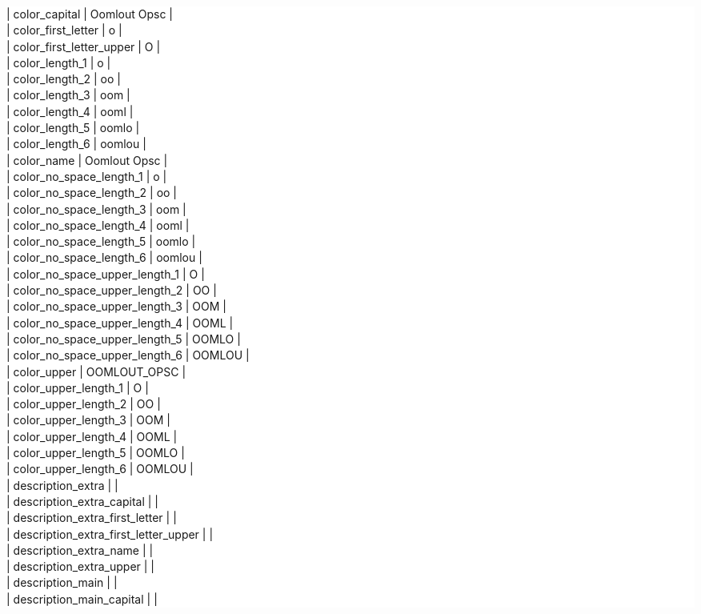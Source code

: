 | color_capital | Oomlout Opsc |  
| color_first_letter | o |  
| color_first_letter_upper | O |  
| color_length_1 | o |  
| color_length_2 | oo |  
| color_length_3 | oom |  
| color_length_4 | ooml |  
| color_length_5 | oomlo |  
| color_length_6 | oomlou |  
| color_name | Oomlout Opsc |  
| color_no_space_length_1 | o |  
| color_no_space_length_2 | oo |  
| color_no_space_length_3 | oom |  
| color_no_space_length_4 | ooml |  
| color_no_space_length_5 | oomlo |  
| color_no_space_length_6 | oomlou |  
| color_no_space_upper_length_1 | O |  
| color_no_space_upper_length_2 | OO |  
| color_no_space_upper_length_3 | OOM |  
| color_no_space_upper_length_4 | OOML |  
| color_no_space_upper_length_5 | OOMLO |  
| color_no_space_upper_length_6 | OOMLOU |  
| color_upper | OOMLOUT_OPSC |  
| color_upper_length_1 | O |  
| color_upper_length_2 | OO |  
| color_upper_length_3 | OOM |  
| color_upper_length_4 | OOML |  
| color_upper_length_5 | OOMLO |  
| color_upper_length_6 | OOMLOU |  
| description_extra |  |  
| description_extra_capital |  |  
| description_extra_first_letter |  |  
| description_extra_first_letter_upper |  |  
| description_extra_name |  |  
| description_extra_upper |  |  
| description_main |  |  
| description_main_capital |  |  